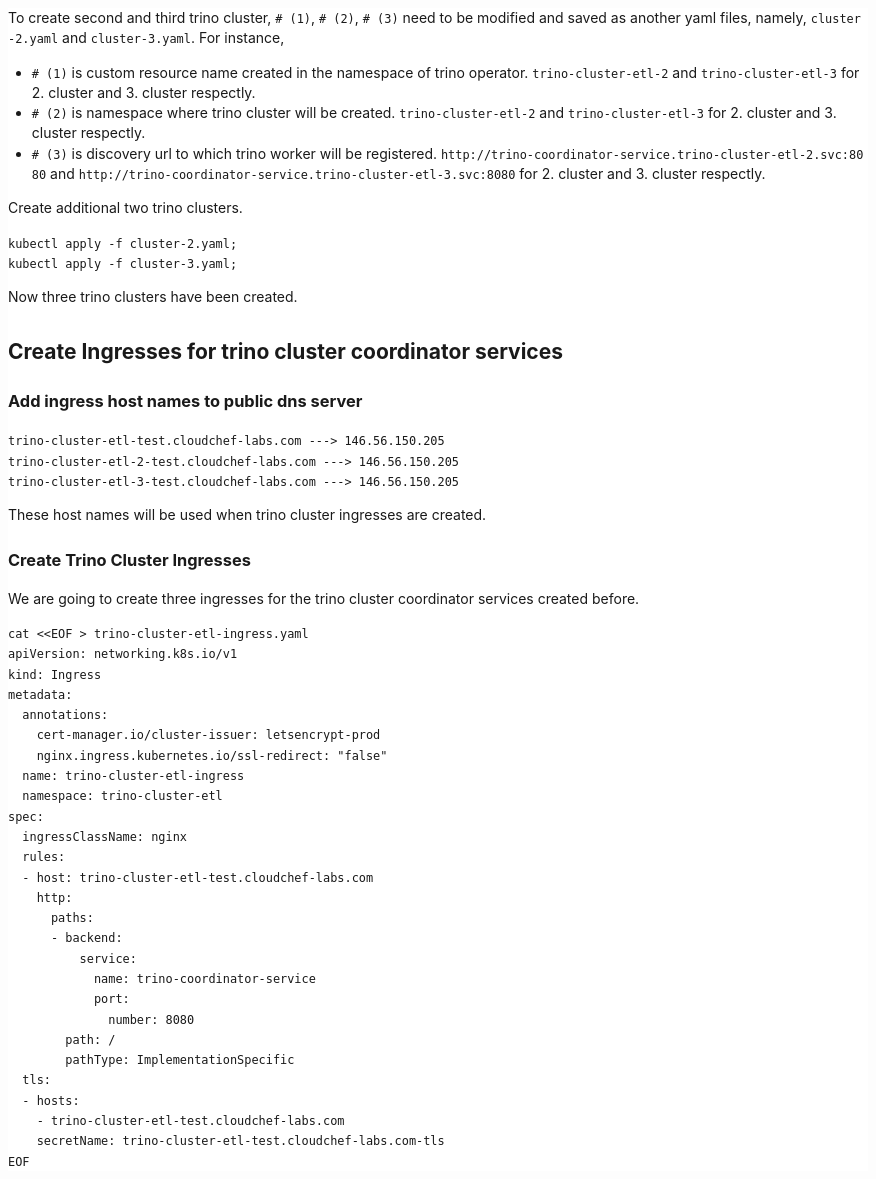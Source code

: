 To create second and third trino cluster, `# (1)`, `# (2)`, `# (3)` need to be modified and saved as another yaml files, namely, `cluster-2.yaml` and `cluster-3.yaml`.
For instance, 
* `# (1)` is custom resource name created in the namespace of trino operator. `trino-cluster-etl-2` and `trino-cluster-etl-3` for 2. cluster and 3. cluster respectly.
* `# (2)` is namespace where trino cluster will be created. `trino-cluster-etl-2` and `trino-cluster-etl-3` for 2. cluster and 3. cluster respectly.
* `# (3)` is discovery url to which trino worker will be registered. `http://trino-coordinator-service.trino-cluster-etl-2.svc:8080` and `http://trino-coordinator-service.trino-cluster-etl-3.svc:8080` for 2. cluster and 3. cluster respectly.


Create additional two trino clusters.
```
kubectl apply -f cluster-2.yaml;
kubectl apply -f cluster-3.yaml;
```

Now three trino clusters have been created.


## Create Ingresses for trino cluster coordinator services

### Add ingress host names to public dns server

```
trino-cluster-etl-test.cloudchef-labs.com ---> 146.56.150.205
trino-cluster-etl-2-test.cloudchef-labs.com ---> 146.56.150.205
trino-cluster-etl-3-test.cloudchef-labs.com ---> 146.56.150.205
```

These host names will be used when trino cluster ingresses are created.

### Create Trino Cluster Ingresses

We are going to create three ingresses for the trino cluster coordinator services created before.


```
cat <<EOF > trino-cluster-etl-ingress.yaml
apiVersion: networking.k8s.io/v1
kind: Ingress
metadata:
  annotations:
    cert-manager.io/cluster-issuer: letsencrypt-prod
    nginx.ingress.kubernetes.io/ssl-redirect: "false"
  name: trino-cluster-etl-ingress
  namespace: trino-cluster-etl
spec:
  ingressClassName: nginx
  rules:
  - host: trino-cluster-etl-test.cloudchef-labs.com
    http:
      paths:
      - backend:
          service:
            name: trino-coordinator-service
            port:
              number: 8080
        path: /
        pathType: ImplementationSpecific
  tls:
  - hosts:
    - trino-cluster-etl-test.cloudchef-labs.com
    secretName: trino-cluster-etl-test.cloudchef-labs.com-tls
EOF

```